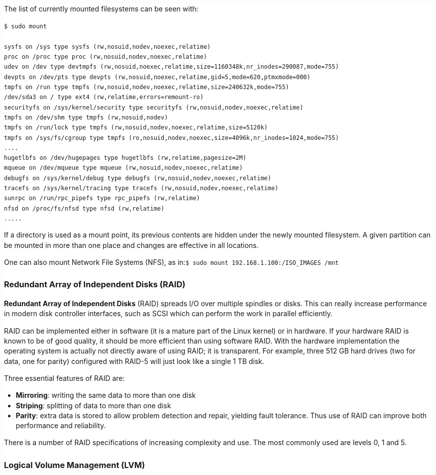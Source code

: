 The list of currently mounted filesystems can be seen with:

```
$ sudo mount

sysfs on /sys type sysfs (rw,nosuid,nodev,noexec,relatime)
proc on /proc type proc (rw,nosuid,nodev,noexec,relatime)
udev on /dev type devtmpfs (rw,nosuid,noexec,relatime,size=1160348k,nr_inodes=290087,mode=755)
devpts on /dev/pts type devpts (rw,nosuid,noexec,relatime,gid=5,mode=620,ptmxmode=000)
tmpfs on /run type tmpfs (rw,nosuid,nodev,noexec,relatime,size=240632k,mode=755)
/dev/sda3 on / type ext4 (rw,relatime,errors=remount-ro)
securityfs on /sys/kernel/security type securityfs (rw,nosuid,nodev,noexec,relatime)
tmpfs on /dev/shm type tmpfs (rw,nosuid,nodev)
tmpfs on /run/lock type tmpfs (rw,nosuid,nodev,noexec,relatime,size=5120k)
tmpfs on /sys/fs/cgroup type tmpfs (ro,nosuid,nodev,noexec,size=4096k,nr_inodes=1024,mode=755)
....
hugetlbfs on /dev/hugepages type hugetlbfs (rw,relatime,pagesize=2M)
mqueue on /dev/mqueue type mqueue (rw,nosuid,nodev,noexec,relatime)
debugfs on /sys/kernel/debug type debugfs (rw,nosuid,nodev,noexec,relatime)
tracefs on /sys/kernel/tracing type tracefs (rw,nosuid,nodev,noexec,relatime)
sunrpc on /run/rpc_pipefs type rpc_pipefs (rw,relatime)
nfsd on /proc/fs/nfsd type nfsd (rw,relatime)
.....
```

If a directory is used as a mount point, its previous contents are hidden under the newly mounted filesystem. A given partition can be mounted in more than one place and changes are effective in all locations.

One can also mount Network File Systems (NFS), as in:```$ sudo mount 192.168.1.100:/ISO_IMAGES /mnt```

### Redundant Array of Independent Disks (RAID)

**Redundant Array of Independent Disks** (RAID) spreads I/O over multiple spindles or disks. This can really increase performance in modern disk controller interfaces, such as SCSI which can perform the work in parallel efficiently.

RAID can be implemented either in software (it is a mature part of the Linux kernel) or in hardware. If your hardware RAID is known to be of good quality, it should be more efficient than using software RAID. With the hardware implementation the operating system is actually not directly aware of using RAID; it is transparent. For example, three 512 GB hard drives (two for data, one for parity) configured with RAID-5 will just look like a single 1 TB disk.

Three essential features of RAID are:
- **Mirroring**: writing the same data to more than one disk
- **Striping**: splitting of data to more than one disk
- **Parity**: extra data is stored to allow problem detection and repair, yielding fault tolerance.
Thus use of RAID can improve both performance and reliability.

There is a number of RAID specifications of increasing complexity and use. The most commonly used are levels 0, 1 and 5.

### Logical Volume Management (LVM)
